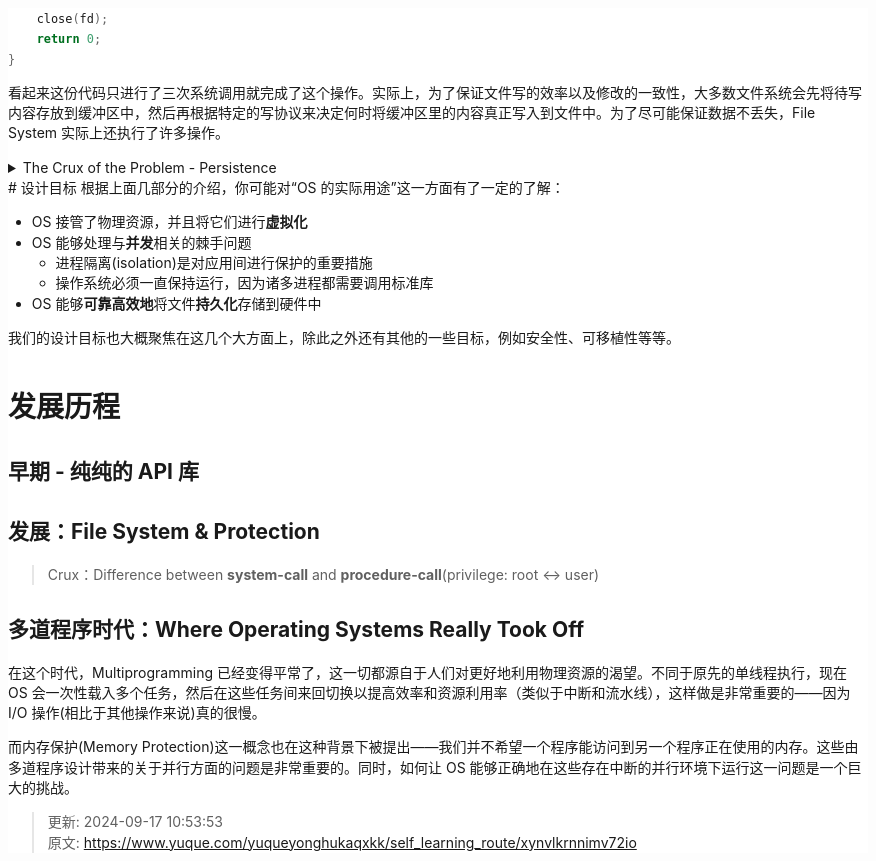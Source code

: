 ```c
    close(fd);
    return 0;
}
```

看起来这份代码只进行了三次系统调用就完成了这个操作。实际上，为了保证文件写的效率以及修改的一致性，大多数文件系统会先将待写内容存放到缓冲区中，然后再根据特定的写协议来决定何时将缓冲区里的内容真正写入到文件中。为了尽可能保证数据不丢失，File System 实际上还执行了许多操作。

<details class="lake-collapse"><summary id="u3005519b"><span class="ne-text">The Crux of the Problem - Persistence</span></summary></details>
# 设计目标
根据上面几部分的介绍，你可能对“OS 的实际用途”这一方面有了一定的了解：

+ OS 接管了物理资源，并且将它们进行**虚拟化**
+ OS 能够处理与**并发**相关的棘手问题
    - 进程隔离(isolation)是对应用间进行保护的重要措施
    - 操作系统必须一直保持运行，因为诸多进程都需要调用标准库
+ OS 能够**可靠高效地**将文件**持久化**存储到硬件中

我们的设计目标也大概聚焦在这几个大方面上，除此之外还有其他的一些目标，例如安全性、可移植性等等。

# 发展历程
## 早期 - 纯纯的 API 库
## 发展：File System & Protection
> Crux：Difference between **system-call** and **procedure-call**(privilege: root <-> user)
>

## 多道程序时代：Where Operating Systems Really Took Off
在这个时代，Multiprogramming 已经变得平常了，这一切都源自于人们对更好地利用物理资源的渴望。不同于原先的单线程执行，现在 OS 会一次性载入多个任务，然后在这些任务间来回切换以提高效率和资源利用率（类似于中断和流水线），这样做是非常重要的——因为 I/O 操作(相比于其他操作来说)真的很慢。

而内存保护(Memory Protection)这一概念也在这种背景下被提出——我们并不希望一个程序能访问到另一个程序正在使用的内存。这些由多道程序设计带来的关于并行方面的问题是非常重要的。同时，如何让 OS 能够正确地在这些存在中断的并行环境下运行这一问题是一个巨大的挑战。



> 更新: 2024-09-17 10:53:53  
> 原文: <https://www.yuque.com/yuqueyonghukaqxkk/self_learning_route/xynvlkrnnimv72io>